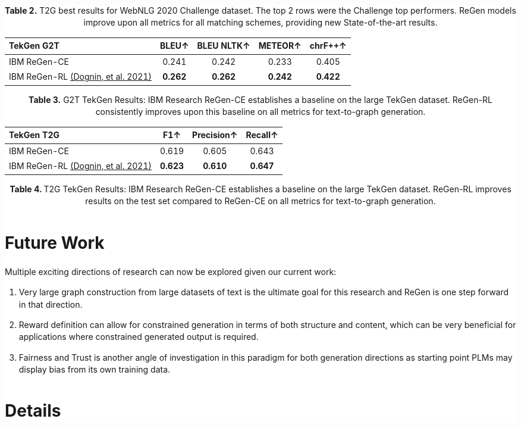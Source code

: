 <p align="center">
<b>Table 2.</b> T2G best results for WebNLG 2020 Challenge dataset. The top 2
rows were the Challenge top performers. ReGen models improve upon all
metrics for all matching schemes, providing new State-of-the-art
results.
</p>

<a name="tabtekg2t"></a>

TekGen G2T                          |  BLEU↑ | BLEU NLTK↑ |  METEOR↑  |  chrF++↑
:-----------------------------------|:------:|:----------:|:---------:|:---------:
IBM ReGen-CE                        |  0.241 |   0.242    |   0.233   |   0.405
IBM ReGen-RL [(Dognin, et al. 2021)](#dognin2021) | **0.262** |  **0.262** |  **0.242** |  **0.422**

<p align="center">
<b>Table 3.</b> G2T TekGen Results: IBM Research ReGen-CE establishes a
  baseline on the large TekGen dataset. ReGen-RL consistently improves
  upon this baseline on all metrics for text-to-graph generation.
</p>

<a name="tabtekt2g"></a>

TekGen T2G                          | F1↑    | Precision↑ | Recall↑
:-----------------------------------|:------:|:----------:|:---------:
IBM ReGen-CE                        |  0.619 |   0.605    |   0.643
IBM ReGen-RL  [(Dognin, et al. 2021)](#dognin2021) | **0.623** | **0.610** | **0.647**

<p align="center">
<b> Table 4. </b> T2G TekGen Results: IBM Research ReGen-CE establishes a
  baseline on the large TekGen dataset. ReGen-RL improves results on the
  test set compared to ReGen-CE on all metrics for text-to-graph
  generation.
</p>

# Future Work

Multiple exciting directions of research can now be explored given our
current work:

1.  Very large graph construction from large datasets of text is the
    ultimate goal for this research and ReGen is one step forward in
    that direction.

1.  Reward definition can allow for constrained generation in terms of
    both structure and content, which can be very beneficial for
    applications where constrained generated output is required.

1.  Fairness and Trust is another angle of investigation in this
    paradigm for both generation directions as starting point PLMs may
    display bias from its own training data.

# Details
